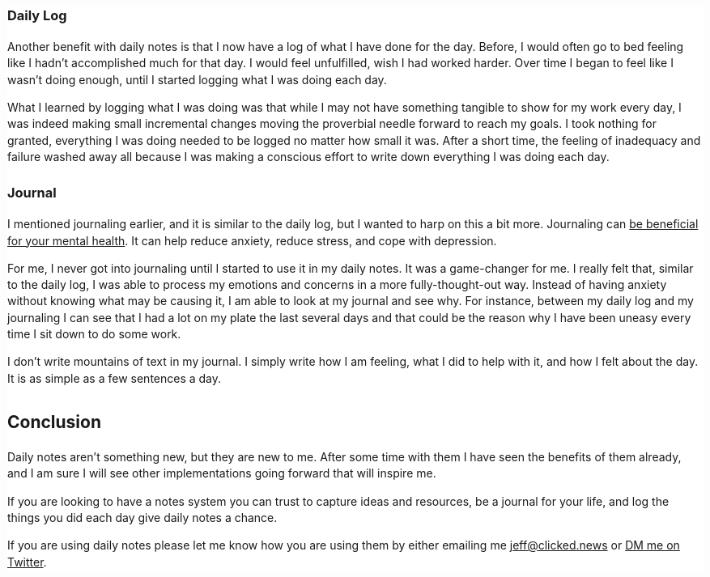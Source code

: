   

### Daily Log

  

Another benefit with daily notes is that I now have a log of what I have done for the day. Before, I would often go to bed feeling like I hadn’t accomplished much for that day. I would feel unfulfilled, wish I had worked harder. Over time I began to feel like I wasn’t doing enough, until I started logging what I was doing each day.

  

What I learned by logging what I was doing was that while I may not have something tangible to show for my work every day, I was indeed making small incremental changes moving the proverbial needle forward to reach my goals. I took nothing for granted, everything I was doing needed to be logged no matter how small it was. After a short time, the feeling of inadequacy and failure washed away all because I was making a conscious effort to write down everything I was doing each day.

  

### Journal

  

I mentioned journaling earlier, and it is similar to the daily log, but I wanted to harp on this a bit more. Journaling can [be beneficial for your mental health](https://www.urmc.rochester.edu/encyclopedia/content.aspx?ContentID=4552&ContentTypeID=1). It can help reduce anxiety, reduce stress, and cope with depression.

  

For me, I never got into journaling until I started to use it in my daily notes. It was a game-changer for me. I really felt that, similar to the daily log, I was able to process my emotions and concerns in a more fully-thought-out way. Instead of having anxiety without knowing what may be causing it, I am able to look at my journal and see why. For instance, between my daily log and my journaling I can see that I had a lot on my plate the last several days and that could be the reason why I have been uneasy every time I sit down to do some work.

  

I don’t write mountains of text in my journal. I simply write how I am feeling, what I did to help with it, and how I felt about the day. It is as simple as a few sentences a day.

  

Conclusion
----------

  

Daily notes aren’t something new, but they are new to me. After some time with them I have seen the benefits of them already, and I am sure I will see other implementations going forward that will inspire me.

  

If you are looking to have a notes system you can trust to capture ideas and resources, be a journal for your life, and log the things you did each day give daily notes a chance.

  

If you are using daily notes please let me know how you are using them by either emailing me [jeff@clicked.news](mailto:jeff@tablethabit.com) or [DM me on Twitter](http://twitter.com/iamjeffperry).